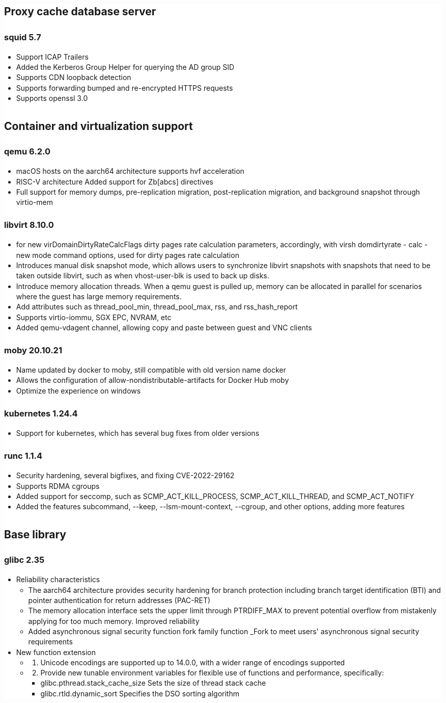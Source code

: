 ## Proxy cache database server

### squid 5.7
- Support ICAP Trailers
- Added the Kerberos Group Helper for querying the AD group SID
- Supports CDN loopback detection
- Supports forwarding bumped and re-encrypted HTTPS requests
- Supports openssl 3.0

## Container and virtualization support
### qemu 6.2.0
- macOS hosts on the aarch64 architecture supports hvf acceleration
- RISC-V architecture Added support for Zb[abcs] directives
- Full support for memory dumps, pre-replication migration, post-replication migration, and background snapshot through virtio-mem

### libvirt 8.10.0
- for new virDomainDirtyRateCalcFlags dirty pages rate calculation parameters, accordingly, with virsh domdirtyrate - calc - new mode command options, used for dirty pages rate calculation
- Introduces manual disk snapshot mode, which allows users to synchronize libvirt snapshots with snapshots that need to be taken outside libvirt, such as when vhost-user-blk is used to back up disks.
- Introduce memory allocation threads. When a qemu guest is pulled up, memory can be allocated in parallel for scenarios where the guest has large memory requirements.
- Add attributes such as thread_pool_min, thread_pool_max, rss, and rss_hash_report
- Supports virtio-iommu, SGX EPC, NVRAM, etc
- Added qemu-vdagent channel, allowing copy and paste between guest and VNC clients

### moby 20.10.21
- Name updated by docker to moby, still compatible with old version name docker
- Allows the configuration of allow-nondistributable-artifacts for Docker Hub moby
- Optimize the experience on windows

### kubernetes 1.24.4
- Support for kubernetes, which has several bug fixes from older versions

### runc 1.1.4
- Security hardening, several bigfixes, and fixing CVE-2022-29162
- Supports RDMA cgroups
- Added support for seccomp, such as SCMP_ACT_KILL_PROCESS, SCMP_ACT_KILL_THREAD, and SCMP_ACT_NOTIFY
- Added the features subcommand, --keep, --lsm-mount-context, --cgroup, and other options, adding more features

## Base library

### glibc 2.35
- Reliability characteristics
    - The aarch64 architecture provides security hardening for branch protection including branch target identification (BTI) and pointer authentication for return addresses (PAC-RET)
    - The memory allocation interface sets the upper limit through PTRDIFF_MAX to prevent potential overflow from mistakenly applying for too much memory. Improved reliability
    - Added asynchronous signal security function fork family function _Fork to meet users' asynchronous signal security requirements
- New function extension
    - 1. Unicode encodings are supported up to 14.0.0, with a wider range of encodings supported
    - 2. Provide new tunable environment variables for flexible use of functions and performance, specifically:
        - glibc.pthread.stack_cache_size Sets the size of thread stack cache
        - glibc.rtld.dynamic_sort Specifies the DSO sorting algorithm